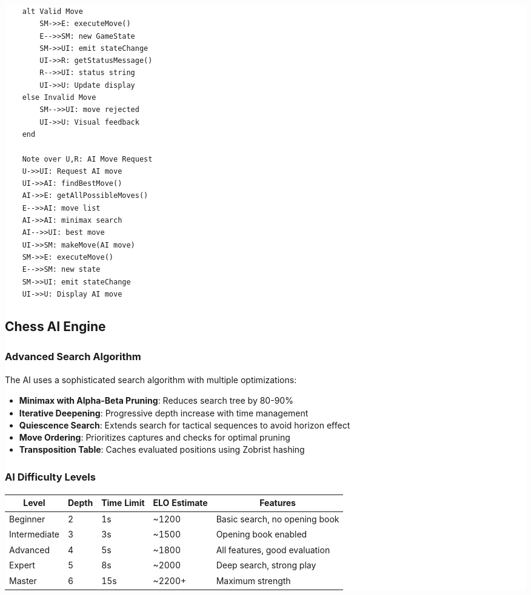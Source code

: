 ```mermaid
    alt Valid Move
        SM->>E: executeMove()
        E-->>SM: new GameState
        SM->>UI: emit stateChange
        UI->>R: getStatusMessage()
        R-->>UI: status string
        UI->>U: Update display
    else Invalid Move
        SM-->>UI: move rejected
        UI->>U: Visual feedback
    end
    
    Note over U,R: AI Move Request
    U->>UI: Request AI move
    UI->>AI: findBestMove()
    AI->>E: getAllPossibleMoves()
    E-->>AI: move list
    AI->>AI: minimax search
    AI-->>UI: best move
    UI->>SM: makeMove(AI move)
    SM->>E: executeMove()
    E-->>SM: new state
    SM->>UI: emit stateChange
    UI->>U: Display AI move
```

## Chess AI Engine

### Advanced Search Algorithm

The AI uses a sophisticated search algorithm with multiple optimizations:

- **Minimax with Alpha-Beta Pruning**: Reduces search tree by 80-90%
- **Iterative Deepening**: Progressive depth increase with time management
- **Quiescence Search**: Extends search for tactical sequences to avoid horizon effect
- **Move Ordering**: Prioritizes captures and checks for optimal pruning
- **Transposition Table**: Caches evaluated positions using Zobrist hashing

### AI Difficulty Levels

| Level | Depth | Time Limit | ELO Estimate | Features |
|-------|-------|------------|--------------|----------|
| Beginner | 2 | 1s | ~1200 | Basic search, no opening book |
| Intermediate | 3 | 3s | ~1500 | Opening book enabled |
| Advanced | 4 | 5s | ~1800 | All features, good evaluation |
| Expert | 5 | 8s | ~2000 | Deep search, strong play |
| Master | 6 | 15s | ~2200+ | Maximum strength |
